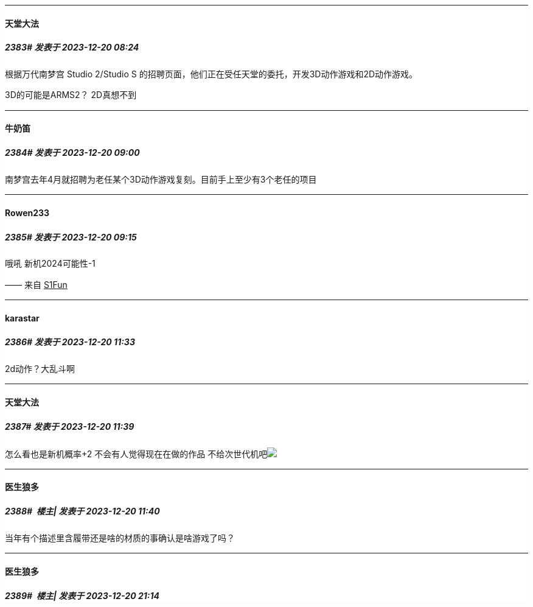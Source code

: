 
*****

####  天堂大法  
##### 2383#       发表于 2023-12-20 08:24

根据万代南梦宫 Studio 2/Studio S 的招聘页面，他们正在受任天堂的委托，开发3D动作游戏和2D动作游戏。

3D的可能是ARMS2？ 2D真想不到


*****

####  牛奶笛  
##### 2384#       发表于 2023-12-20 09:00

南梦宫去年4月就招聘为老任某个3D动作游戏复刻。目前手上至少有3个老任的项目


*****

####  Rowen233  
##### 2385#       发表于 2023-12-20 09:15

哦吼 新机2024可能性-1

—— 来自 [S1Fun](https://s1fun.koalcat.com)


*****

####  karastar  
##### 2386#       发表于 2023-12-20 11:33

2d动作？大乱斗啊

*****

####  天堂大法  
##### 2387#       发表于 2023-12-20 11:39

怎么看也是新机概率+2 不会有人觉得现在在做的作品 不给次世代机吧<img src="https://static.saraba1st.com/image/smiley/face2017/001.png" referrerpolicy="no-referrer">

*****

####  医生狼多  
##### 2388#         楼主| 发表于 2023-12-20 11:40

当年有个描述里含履带还是啥的材质的事确认是啥游戏了吗？


*****

####  医生狼多  
##### 2389#         楼主| 发表于 2023-12-20 21:14
